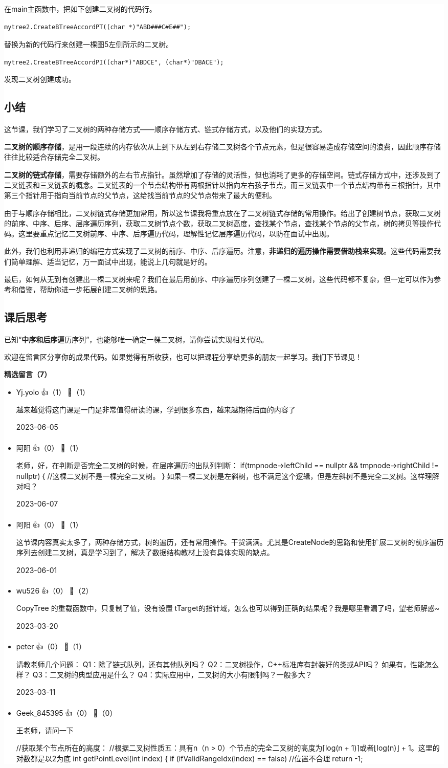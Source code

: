 在main主函数中，把如下创建二叉树的代码行。

```plain
mytree2.CreateBTreeAccordPT((char *)"ABD###C#E##");
```

替换为新的代码行来创建一棵图5左侧所示的二叉树。

```plain
mytree2.CreateBTreeAccordPI((char*)"ABDCE", (char*)"DBACE");
```

发现二叉树创建成功。

## 小结

这节课，我们学习了二叉树的两种存储方式——顺序存储方式、链式存储方式，以及他们的实现方式。

**二叉树的顺序存储**，是用一段连续的内存依次从上到下从左到右存储二叉树各个节点元素，但是很容易造成存储空间的浪费，因此顺序存储往往比较适合存储完全二叉树。

**二叉树的链式存储**，需要存储额外的左右节点指针。虽然增加了存储的灵活性，但也消耗了更多的存储空间。链式存储方式中，还涉及到了二叉链表和三叉链表的概念。二叉链表的一个节点结构带有两根指针以指向左右孩子节点，而三叉链表中一个节点结构带有三根指针，其中第三个指针用于指向当前节点的父节点，这给找当前节点的父节点带来了最大的便利。

由于与顺序存储相比，二叉树链式存储更加常用，所以这节课我将重点放在了二叉树链式存储的常用操作。给出了创建树节点，获取二叉树的前序、中序、后序、层序遍历序列，获取二叉树节点个数，获取二叉树高度，查找某个节点，查找某个节点的父节点，树的拷贝等操作代码。这里要重点记忆二叉树前序、中序、后序遍历代码，理解性记忆层序遍历代码，以防在面试中出现。

此外，我们也利用非递归的编程方式实现了二叉树的前序、中序、后序遍历。注意，**非递归的遍历操作需要借助栈来实现**。这些代码需要我们简单理解、适当记忆，万一面试中出现，能说上几句就是好的。

最后，如何从无到有创建出一棵二叉树来呢？我们在最后用前序、中序遍历序列创建了一棵二叉树，这些代码都不复杂，但一定可以作为参考和借鉴，帮助你进一步拓展创建二叉树的思路。

## 课后思考

已知“**中序和后序**遍历序列”，也能够唯一确定一棵二叉树，请你尝试实现相关代码。

欢迎在留言区分享你的成果代码。如果觉得有所收获，也可以把课程分享给更多的朋友一起学习。我们下节课见！
<div><strong>精选留言（7）</strong></div><ul>
<li><span>Yj.yolo</span> 👍（1） 💬（1）<p>越来越觉得这门课是一门是非常值得研读的课，学到很多东西，越来越期待后面的内容了</p>2023-06-05</li><br/><li><span>阿阳</span> 👍（0） 💬（1）<p>老师，好，在判断是否完全二叉树的时候，在层序遍历的出队列判断：
if(tmpnode-&gt;leftChild == nullptr &amp;&amp; tmpnode-&gt;rightChild != nullptr)
{
  &#47;&#47;这棵二叉树不是一棵完全二叉树。
}
如果一棵二叉树是左斜树，也不满足这个逻辑，但是左斜树不是完全二叉树。这样理解对吗？</p>2023-06-07</li><br/><li><span>阿阳</span> 👍（0） 💬（1）<p>这节课内容真实太多了，两种存储方式，树的遍历，还有常用操作。干货满满。尤其是CreateNode的思路和使用扩展二叉树的前序遍历序列去创建二叉树，真是学习到了，解决了数据结构教材上没有具体实现的缺点。</p>2023-06-01</li><br/><li><span>wu526</span> 👍（0） 💬（2）<p>CopyTree 的重载函数中，只复制了值，没有设置 tTarget的指针域，怎么也可以得到正确的结果呢？我是哪里看漏了吗，望老师解惑~
</p>2023-03-20</li><br/><li><span>peter</span> 👍（0） 💬（1）<p>请教老师几个问题：
Q1：除了链式队列，还有其他队列吗？
Q2：二叉树操作，C++标准库有封装好的类或API吗？
如果有，性能怎么样？
Q3：二叉树的典型应用是什么？
Q4：实际应用中，二叉树的大小有限制吗？一般多大？</p>2023-03-11</li><br/><li><span>Geek_845395</span> 👍（0） 💬（0）<p>王老师，请问一下


&#47;&#47;获取某个节点所在的高度：
	&#47;&#47;根据二叉树性质五：具有n（n &gt; 0）个节点的完全二叉树的高度为⌈log(⁡n + 1)⌉或者⌊log(⁡n)⌋ + 1。这里的对数都是以2为底
	int getPointLevel(int index)
	{
		if (ifValidRangeIdx(index) == false) &#47;&#47;位置不合理
			return -1;
